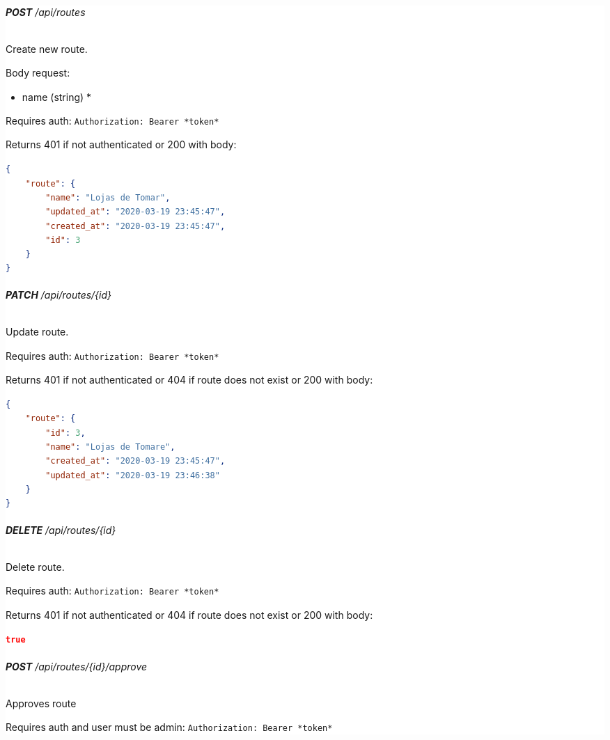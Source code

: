 ###### **POST** /api/routes

Create new route.

Body request:
- name (string) *

Requires auth:
`Authorization: Bearer *token*`

Returns 401 if not authenticated or 200 with body:
```json
{
    "route": {
        "name": "Lojas de Tomar",
        "updated_at": "2020-03-19 23:45:47",
        "created_at": "2020-03-19 23:45:47",
        "id": 3
    }
}
```

###### **PATCH** /api/routes/{id}

Update route.

Requires auth:
`Authorization: Bearer *token*`

Returns 401 if not authenticated or 404 if route does not exist or 200 with body:
```json
{
    "route": {
        "id": 3,
        "name": "Lojas de Tomare",
        "created_at": "2020-03-19 23:45:47",
        "updated_at": "2020-03-19 23:46:38"
    }
}
```

###### **DELETE** /api/routes/{id}

Delete route.

Requires auth:
`Authorization: Bearer *token*`

Returns 401 if not authenticated or 404 if route does not exist or 200 with body:
```json
true
```

###### **POST** /api/routes/{id}/approve

Approves route

Requires auth and user must be admin:
`Authorization: Bearer *token*`
